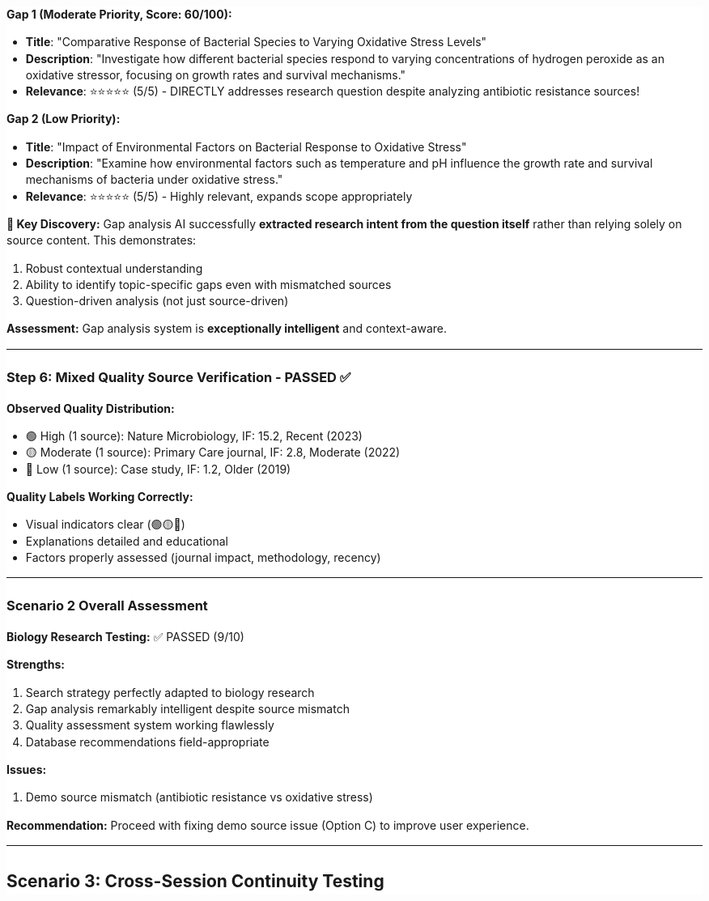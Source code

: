 **Gap 1 (Moderate Priority, Score: 60/100):**
- **Title**: "Comparative Response of Bacterial Species to Varying Oxidative Stress Levels"
- **Description**: "Investigate how different bacterial species respond to varying concentrations of hydrogen peroxide as an oxidative stressor, focusing on growth rates and survival mechanisms."
- **Relevance**: ⭐⭐⭐⭐⭐ (5/5) - DIRECTLY addresses research question despite analyzing antibiotic resistance sources!

**Gap 2 (Low Priority):**
- **Title**: "Impact of Environmental Factors on Bacterial Response to Oxidative Stress"
- **Description**: "Examine how environmental factors such as temperature and pH influence the growth rate and survival mechanisms of bacteria under oxidative stress."
- **Relevance**: ⭐⭐⭐⭐⭐ (5/5) - Highly relevant, expands scope appropriately

**🎯 Key Discovery:** Gap analysis AI successfully **extracted research intent from the question itself** rather than relying solely on source content. This demonstrates:
1. Robust contextual understanding
2. Ability to identify topic-specific gaps even with mismatched sources
3. Question-driven analysis (not just source-driven)

**Assessment:** Gap analysis system is **exceptionally intelligent** and context-aware.

---

### Step 6: Mixed Quality Source Verification - PASSED ✅

**Observed Quality Distribution:**
- 🟢 High (1 source): Nature Microbiology, IF: 15.2, Recent (2023)
- 🟡 Moderate (1 source): Primary Care journal, IF: 2.8, Moderate (2022)
- 🔴 Low (1 source): Case study, IF: 1.2, Older (2019)

**Quality Labels Working Correctly:**
- Visual indicators clear (🟢🟡🔴)
- Explanations detailed and educational
- Factors properly assessed (journal impact, methodology, recency)

---

### Scenario 2 Overall Assessment

**Biology Research Testing:** ✅ PASSED (9/10)

**Strengths:**
1. Search strategy perfectly adapted to biology research
2. Gap analysis remarkably intelligent despite source mismatch
3. Quality assessment system working flawlessly
4. Database recommendations field-appropriate

**Issues:**
1. Demo source mismatch (antibiotic resistance vs oxidative stress)

**Recommendation:** Proceed with fixing demo source issue (Option C) to improve user experience.

---

## Scenario 3: Cross-Session Continuity Testing
